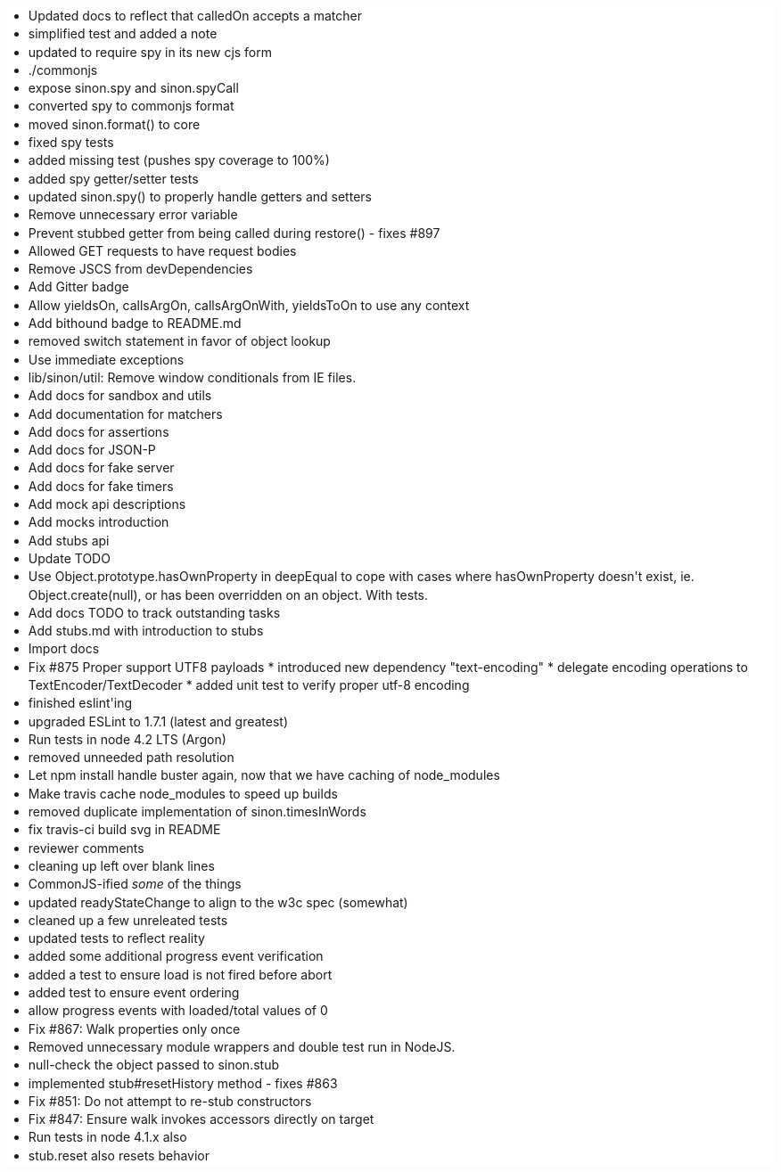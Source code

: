   * Updated docs to reflect that calledOn accepts a matcher
  * simplified test and added a note
  * updated to require spy in its new cjs form
  * ./commonjs
  * expose sinon.spy and sinon.spyCall
  * converted spy to commonjs format
  * moved sinon.format() to core
  * fixed spy tests
  * added missing test (pushes spy coverage to 100%)
  * added spy getter/setter tests
  * updated sinon.spy() to properly handle getters and setters
  * Remove unnecessary error variable
  * Prevent stubbed getter from being called during restore() - fixes #897
  * Allowed GET requests to have request bodies
  * Remove JSCS from devDependencies
  * Add Gitter badge
  * Allow yieldsOn, callsArgOn, callsArgOnWith, yieldsToOn to use any context
  * Add bithound badge to README.md
  * removed switch statement in favor of object lookup
  * Use immediate exceptions
  * lib/sinon/util: Remove window conditionals from IE files.
  * Add docs for sandbox and utils
  * Add documentation for matchers
  * Add docs for assertions
  * Add docs for JSON-P
  * Add docs for fake server
  * Add docs for fake timers
  * Add mock api descriptions
  * Add mocks introduction
  * Add stubs api
  * Update TODO
  * Use Object.prototype.hasOwnProperty in deepEqual to cope with cases where hasOwnProperty doesn't exist, ie. Object.create(null), or has been overridden on an object. With tests.
  * Add docs TODO to track outstanding tasks
  * Add stubs.md with introduction to stubs
  * Import docs
  * Fix #875 Proper support UTF8 payloads * introduced new dependency "text-encoding" * delegate encoding operations to TextEncoder/TextDecoder * added unit test to verify proper utf-8 encoding
  * finished eslint'ing
  * upgraded ESLint to 1.7.1 (latest and greatest)
  * Run tests in node 4.2 LTS (Argon)
  * removed unneeded path resolution
  * Let npm install handle buster again, now that we have caching of node_modules
  * Make travis cache node_modules to speed up builds
  * removed duplicate implementation of sinon.timesInWords
  * fix travis-ci build svg in README
  * reviewer comments
  * cleaning up left over blank lines
  * CommonJS-ified *some* of the things
  * updated readyStateChange to align to the w3c spec (somewhat)
  * cleaned up a few unreleated tests
  * updated tests to reflect reality
  * added some additional progress event verification
  * added a test to ensure load is not fired before abort
  * added test to ensure event ordering
  * allow progress events with loaded/total values of 0
  * Fix #867: Walk properties only once
  * Removed unnecessary module wrappers and double test run in NodeJS.
  * null-check the object passed to sinon.stub
  * implemented stub#resetHistory method - fixes #863
  * Fix #851: Do not attempt to re-stub constructors
  * Fix #847: Ensure walk invokes accessors directly on target
  * Run tests in node 4.1.x also
  * stub.reset also resets behavior